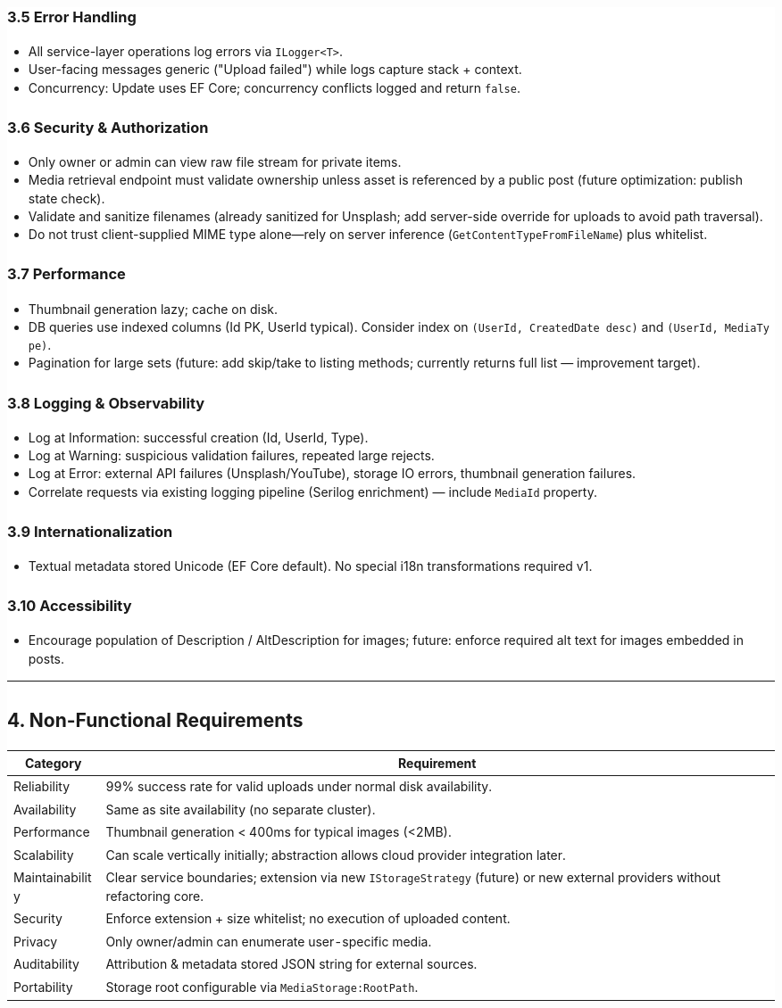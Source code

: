 ### 3.5 Error Handling

- All service-layer operations log errors via `ILogger<T>`.
- User-facing messages generic ("Upload failed") while logs capture stack + context.
- Concurrency: Update uses EF Core; concurrency conflicts logged and return `false`.

### 3.6 Security & Authorization

- Only owner or admin can view raw file stream for private items.
- Media retrieval endpoint must validate ownership unless asset is referenced by a public post (future optimization: publish state check).
- Validate and sanitize filenames (already sanitized for Unsplash; add server-side override for uploads to avoid path traversal).
- Do not trust client-supplied MIME type alone—rely on server inference (`GetContentTypeFromFileName`) plus whitelist.

### 3.7 Performance

- Thumbnail generation lazy; cache on disk.
- DB queries use indexed columns (Id PK, UserId typical). Consider index on `(UserId, CreatedDate desc)` and `(UserId, MediaType)`.
- Pagination for large sets (future: add skip/take to listing methods; currently returns full list — improvement target).

### 3.8 Logging & Observability

- Log at Information: successful creation (Id, UserId, Type).
- Log at Warning: suspicious validation failures, repeated large rejects.
- Log at Error: external API failures (Unsplash/YouTube), storage IO errors, thumbnail generation failures.
- Correlate requests via existing logging pipeline (Serilog enrichment) — include `MediaId` property.

### 3.9 Internationalization

- Textual metadata stored Unicode (EF Core default). No special i18n transformations required v1.

### 3.10 Accessibility

- Encourage population of Description / AltDescription for images; future: enforce required alt text for images embedded in posts.

---

## 4. Non-Functional Requirements

| Category | Requirement |
|----------|------------|
| Reliability | 99% success rate for valid uploads under normal disk availability. |
| Availability | Same as site availability (no separate cluster). |
| Performance | Thumbnail generation < 400ms for typical images (<2MB). |
| Scalability | Can scale vertically initially; abstraction allows cloud provider integration later. |
| Maintainability | Clear service boundaries; extension via new `IStorageStrategy` (future) or new external providers without refactoring core. |
| Security | Enforce extension + size whitelist; no execution of uploaded content. |
| Privacy | Only owner/admin can enumerate user-specific media. |
| Auditability | Attribution & metadata stored JSON string for external sources. |
| Portability | Storage root configurable via `MediaStorage:RootPath`. |